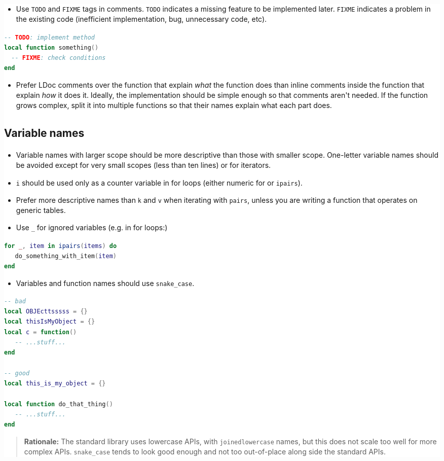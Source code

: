 * Use `TODO` and `FIXME` tags in comments. `TODO` indicates a missing feature
to be implemented later. `FIXME` indicates a problem in the existing code
(inefficient implementation, bug, unnecessary code, etc).

```lua
-- TODO: implement method
local function something()
  -- FIXME: check conditions
end
```

* Prefer LDoc comments over the function that explain _what_ the function does
than inline comments inside the function that explain _how_ it does it. Ideally,
the implementation should be simple enough so that comments aren't needed. If
the function grows complex, split it into multiple functions so that their names
explain what each part does.

## Variable names

* Variable names with larger scope should be more descriptive than those with
smaller scope. One-letter variable names should be avoided except for very
small scopes (less than ten lines) or for iterators.

* `i` should be used only as a counter variable in for loops (either numeric for
or `ipairs`).

* Prefer more descriptive names than `k` and `v` when iterating with `pairs`,
unless you are writing a function that operates on generic tables.

* Use `_` for ignored variables (e.g. in for loops:)

```lua
for _, item in ipairs(items) do
   do_something_with_item(item)
end
```

* Variables and function names should use `snake_case`.

```lua
-- bad
local OBJEcttsssss = {}
local thisIsMyObject = {}
local c = function()
   -- ...stuff...
end

-- good
local this_is_my_object = {}

local function do_that_thing()
   -- ...stuff...
end
```

> **Rationale:** The standard library uses lowercase APIs, with `joinedlowercase`
names, but this does not scale too well for more complex APIs. `snake_case`
tends to look good enough and not too out-of-place along side the standard
APIs.
